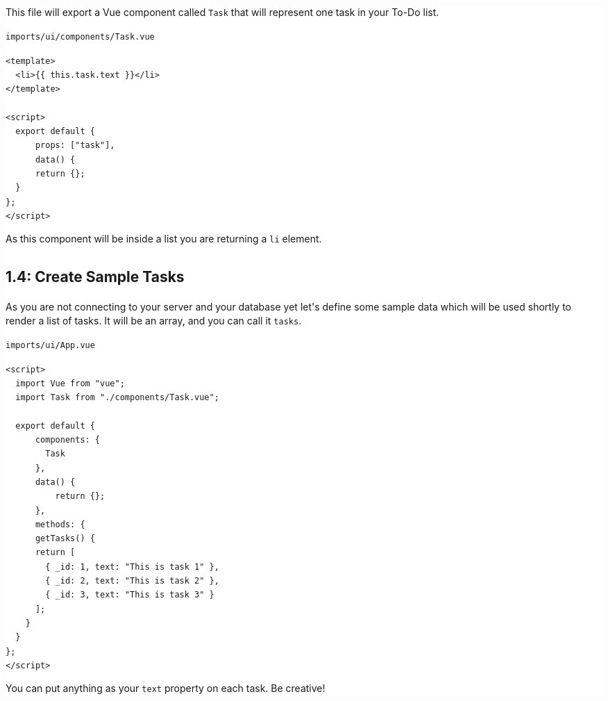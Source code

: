 This file will export a Vue component called `Task` that will represent one task in your To-Do list. 

`imports/ui/components/Task.vue`
```vue
<template>
  <li>{{ this.task.text }}</li>
</template>

<script>
  export default {
      props: ["task"],
      data() {
      return {};
  }
};
</script>
```

As this component will be inside a list you are returning a `li` element.

## 1.4: Create Sample Tasks

As you are not connecting to your server and your database yet let's define some sample data which will be used shortly to render a list of tasks. It will be an array, and you can call it `tasks`.

`imports/ui/App.vue`
```vue
<script>
  import Vue from "vue";
  import Task from "./components/Task.vue";

  export default {
      components: {
        Task
      },
      data() {
          return {};
      },
      methods: {
      getTasks() {
      return [
        { _id: 1, text: "This is task 1" },
        { _id: 2, text: "This is task 2" },
        { _id: 3, text: "This is task 3" }
      ];
    }
  }
};
</script>
```

You can put anything as your `text` property on each task. Be creative!
